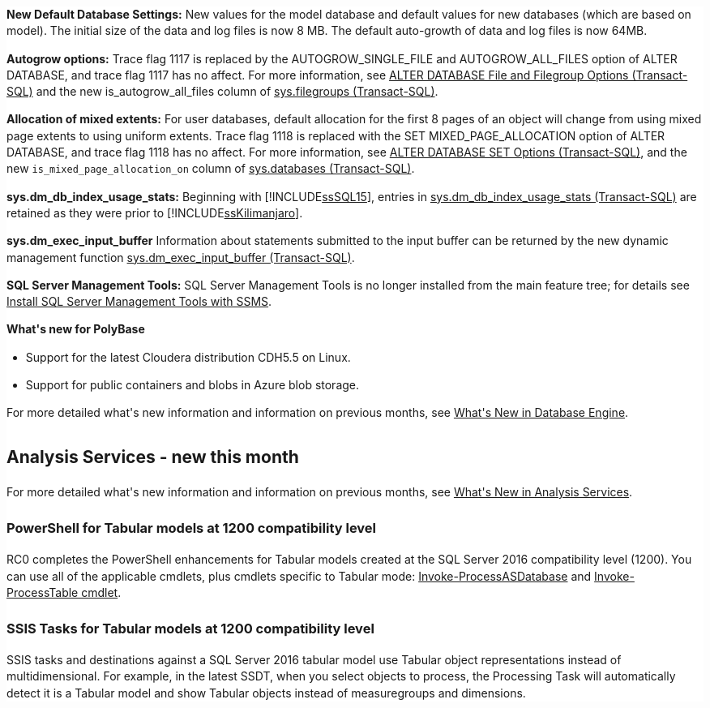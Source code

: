  **New Default Database Settings:** New values for the model database and default values for new databases (which are based on model). The initial size of the data and log files is now 8 MB. The default auto-growth of data and log files is now 64MB.  
  
 **Autogrow options:** Trace flag 1117 is replaced by the AUTOGROW_SINGLE_FILE and AUTOGROW_ALL_FILES option of ALTER DATABASE, and trace flag 1117 has no affect. For more information, see [ALTER DATABASE File and Filegroup Options (Transact-SQL)](assetId:///1f635762-f7aa-4241-9b7a-b51b22292b07) and the new is_autogrow_all_files column of [sys.filegroups (Transact-SQL)](assetId:///9e851f72-1f8e-4515-a25d-152ebc12ed56).  
  
 **Allocation of mixed extents:** For user databases, default allocation for the first 8 pages of an object will change from using mixed page extents to using uniform extents. Trace flag 1118 is replaced with the SET MIXED_PAGE_ALLOCATION option of ALTER DATABASE, and trace flag 1118 has no affect. For more information, see [ALTER DATABASE SET Options (Transact-SQL)](assetId:///f76fbd84-df59-4404-806b-8ecb4497c9cc), and the new `is_mixed_page_allocation_on` column of [sys.databases (Transact-SQL)](assetId:///46c288c1-3410-4d68-a027-3bbf33239289).  
  
 **sys.dm_db_index_usage_stats:** Beginning with [!INCLUDE[ssSQL15](../../Topics/TopicNameContainA/tokens/ssSQL15_md.md)], entries in [sys.dm_db_index_usage_stats (Transact-SQL)](assetId:///d06a001f-0f72-4679-bc2f-66fff7958b86) are retained as they were prior to [!INCLUDE[ssKilimanjaro](../../Topics/TopicNameContainA/tokens/ssKilimanjaro_md.md)].  
  
 **sys.dm_exec_input_buffer** Information about statements submitted to the input buffer can be returned by the new dynamic management function [sys.dm_exec_input_buffer (Transact-SQL)](assetId:///fb34a560-bde9-4ad9-aa96-0d4baa4fc104).  
  
 **SQL Server Management Tools:** SQL Server Management Tools is no longer installed from the main feature tree; for details see [Install SQL Server Management Tools with SSMS](../../Topics/TopicNameNotContainA/Install-SQL-Server-Management-Tools-with-SSMS.md).  
  
 **What's new for PolyBase**  
  
-   Support for the latest Cloudera distribution CDH5.5 on Linux.  
  
-   Support for public containers and blobs in Azure blob storage.  
  
 For more detailed what's new information and information on previous months, see [What's New in Database Engine](../../Topics/TopicNameNotContainA/What-s-New-in-Database-Engine.md).  
  
##  <a name="bkmk_ssas"></a> Analysis Services - new this month  
 For more detailed what's new information and information on previous months, see [What's New in Analysis Services](../../Topics/TopicNameNotContainA/What-s-New-in-Analysis-Services.md).  
  
### PowerShell for Tabular models at 1200 compatibility level  
 RC0 completes the PowerShell enhancements for Tabular models created at the SQL Server 2016 compatibility level (1200). You can use all of the applicable cmdlets, plus cmdlets specific to Tabular mode: [Invoke-ProcessASDatabase](../../Topics/TopicNameNotContainA/Invoke-ProcessASDatabase.md) and [Invoke-ProcessTable cmdlet](../../Topics/TopicNameNotContainA/Invoke-ProcessTable-cmdlet.md).  
  
### SSIS Tasks for Tabular models at 1200 compatibility level  
 SSIS tasks and destinations against a SQL Server 2016 tabular model use Tabular object representations instead of multidimensional. For example, in the latest SSDT, when you select objects to process, the Processing Task will automatically detect it is a Tabular model and show Tabular objects instead of measuregroups and dimensions.  
  